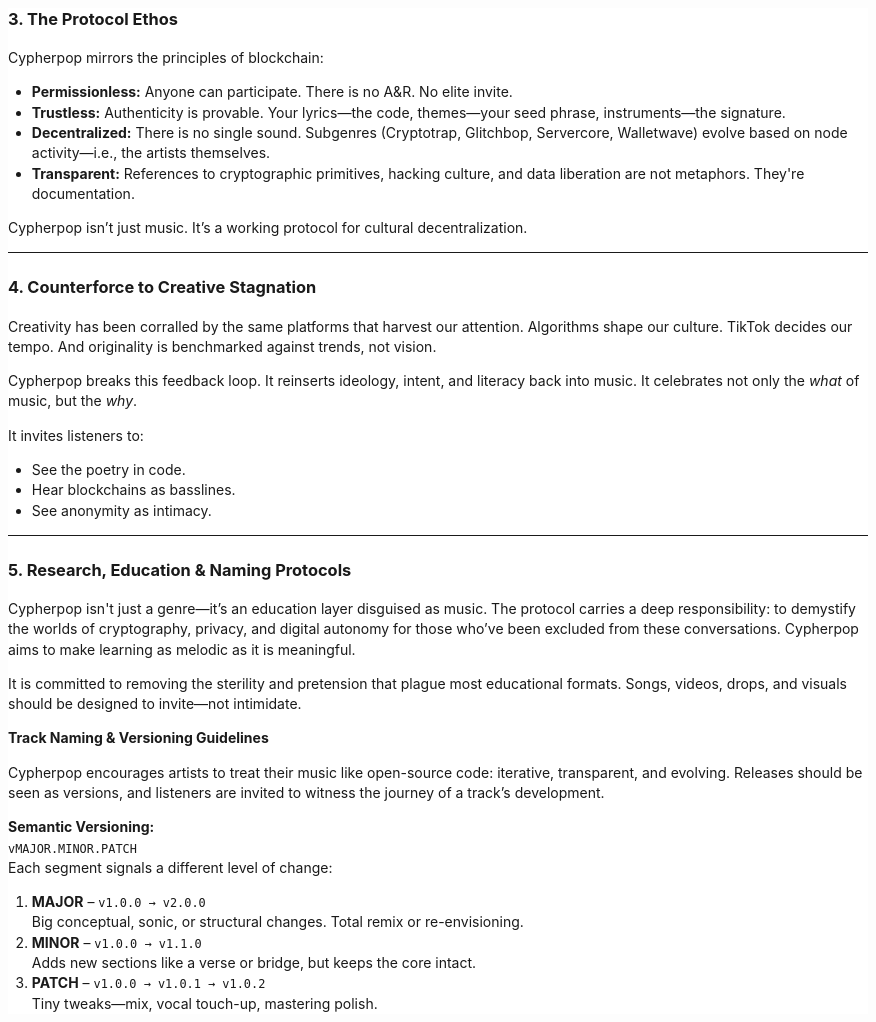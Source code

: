 
### 3. The Protocol Ethos

Cypherpop mirrors the principles of blockchain:

- **Permissionless:** Anyone can participate. There is no A&R. No elite invite.
- **Trustless:** Authenticity is provable. Your lyrics—the code, themes—your seed phrase, instruments—the signature.
- **Decentralized:** There is no single sound. Subgenres (Cryptotrap, Glitchbop, Servercore, Walletwave) evolve based on node activity—i.e., the artists themselves.
- **Transparent:** References to cryptographic primitives, hacking culture, and data liberation are not metaphors. They're documentation.

Cypherpop isn’t just music. It’s a working protocol for cultural decentralization.

---

### 4. Counterforce to Creative Stagnation

Creativity has been corralled by the same platforms that harvest our attention. Algorithms shape our culture. TikTok decides our tempo. And originality is benchmarked against trends, not vision.

Cypherpop breaks this feedback loop. It reinserts ideology, intent, and literacy back into music. It celebrates not only the *what* of music, but the *why*.

It invites listeners to:

- See the poetry in code.
- Hear blockchains as basslines.
- See anonymity as intimacy.

---

### 5. Research, Education & Naming Protocols

Cypherpop isn't just a genre—it’s an education layer disguised as music. The protocol carries a deep responsibility: to demystify the worlds of cryptography, privacy, and digital autonomy for those who’ve been excluded from these conversations. Cypherpop aims to make learning as melodic as it is meaningful.

It is committed to removing the sterility and pretension that plague most educational formats. Songs, videos, drops, and visuals should be designed to invite—not intimidate.

**Track Naming & Versioning Guidelines**

Cypherpop encourages artists to treat their music like open-source code: iterative, transparent, and evolving. Releases should be seen as versions, and listeners are invited to witness the journey of a track’s development.

**Semantic Versioning:**  
`vMAJOR.MINOR.PATCH`  
Each segment signals a different level of change:

1. **MAJOR** – `v1.0.0 → v2.0.0`  
   Big conceptual, sonic, or structural changes. Total remix or re-envisioning.
2. **MINOR** – `v1.0.0 → v1.1.0`  
   Adds new sections like a verse or bridge, but keeps the core intact.
3. **PATCH** – `v1.0.0 → v1.0.1 → v1.0.2`  
   Tiny tweaks—mix, vocal touch-up, mastering polish.
